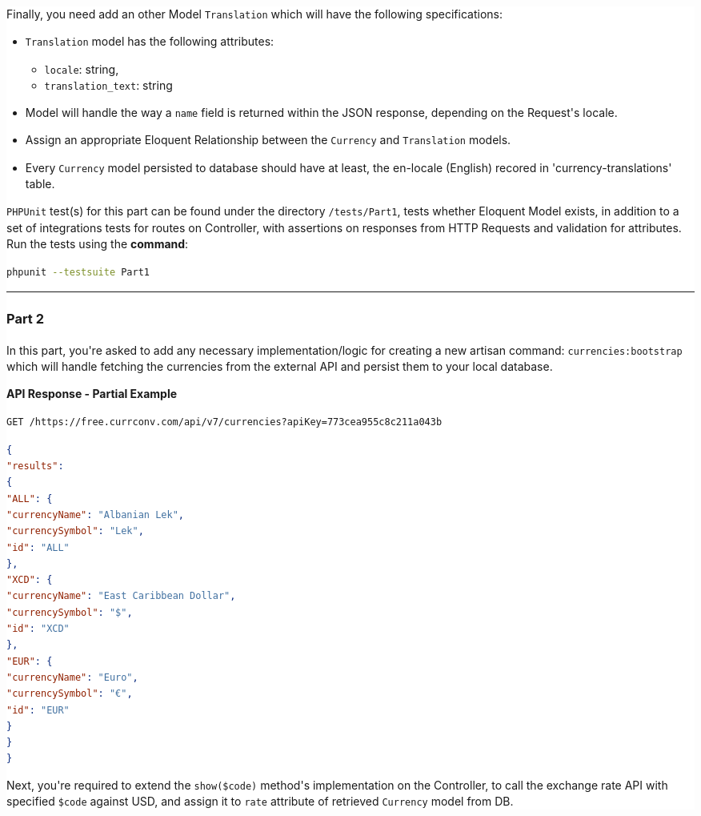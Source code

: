 
Finally, you need add an other Model `Translation` which will have the following specifications:
- `Translation` model has the following attributes: 
    - `locale`: string,
    - `translation_text`: string
 
- Model will handle the way a `name` field is returned within the JSON response, depending on the Request's locale.
- Assign an appropriate Eloquent Relationship between the `Currency` and `Translation` models.
- Every `Currency` model persisted to database should have at least, the en-locale (English) recored in 'currency-translations' table.


`PHPUnit` test(s) for this part can be found under the directory `/tests/Part1`, tests whether Eloquent Model exists, in addition to a set of integrations tests for routes on Controller, with assertions on responses from HTTP Requests and validation for attributes. Run the tests using the **command**:
```bash
phpunit --testsuite Part1
```
---

### Part 2
In this part, you're asked to add any necessary implementation/logic for creating a new artisan command: `currencies:bootstrap` which will handle fetching the currencies from the external API and persist them to your local database.

**API Response - Partial Example**

`GET /https://free.currconv.com/api/v7/currencies?apiKey=773cea955c8c211a043b`
 ```json
{
"results":
{
"ALL": {
"currencyName": "Albanian Lek",
"currencySymbol": "Lek",
"id": "ALL"
},
"XCD": {
"currencyName": "East Caribbean Dollar",
"currencySymbol": "$",
"id": "XCD"
},
"EUR": {
"currencyName": "Euro",
"currencySymbol": "€",
"id": "EUR"
}
}
}
```

Next, you're required to extend the `show($code)` method's implementation on the Controller, to call the exchange rate API  with specified `$code` against USD, and assign it to `rate` attribute of retrieved `Currency` model from DB.
